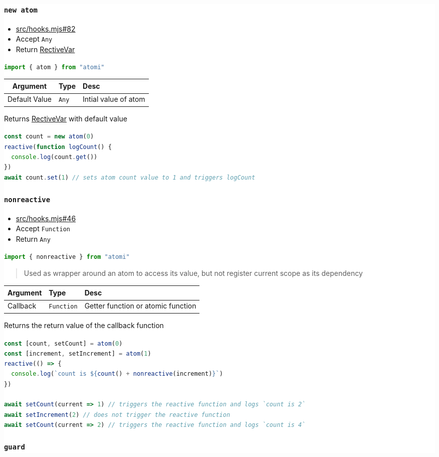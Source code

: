 ### `new atom`

- [src/hooks.mjs#82](https://github.com/tymnim/atomi/blob/master/src/hooks.mjs#L82)
- Accept `Any`
- Return [RectiveVar](#ReactiveVar)

```js
import { atom } from "atomi"
```

| Argument | Type | Desc |
|---|:---|:---|
| Default Value | `Any` | Intial value of atom |

Returns [RectiveVar](#ReactiveVar) with default value

```js
const count = new atom(0)
reactive(function logCount() {
  console.log(count.get())
})
await count.set(1) // sets atom count value to 1 and triggers logCount
```

### `nonreactive`

- [src/hooks.mjs#46](https://github.com/tymnim/atomi/blob/master/src/hooks.mjs#L46)
- Accept `Function`
- Return `Any`

```js
import { nonreactive } from "atomi"
```

> Used as wrapper around an atom to access its value, but not register current scope as its dependency

| Argument | Type | Desc |
|---|:---|:---|
| Callback | `Function` | Getter function or atomic function |

Returns the return value of the callback function

```js
const [count, setCount] = atom(0)
const [increment, setIncrement] = atom(1)
reactive(() => {
  console.log(`count is ${count() + nonreactive(increment)}`)
})

await setCount(current => 1) // triggers the reactive function and logs `count is 2`
await setIncrement(2) // does not trigger the reactive function
await setCount(current => 2) // triggers the reactive function and logs `count is 4`
```

### `guard`
